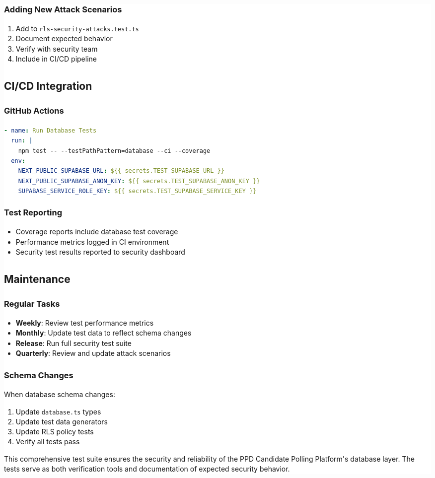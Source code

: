 ### Adding New Attack Scenarios
1. Add to `rls-security-attacks.test.ts`
2. Document expected behavior
3. Verify with security team
4. Include in CI/CD pipeline

## CI/CD Integration

### GitHub Actions
```yaml
- name: Run Database Tests
  run: |
    npm test -- --testPathPattern=database --ci --coverage
  env:
    NEXT_PUBLIC_SUPABASE_URL: ${{ secrets.TEST_SUPABASE_URL }}
    NEXT_PUBLIC_SUPABASE_ANON_KEY: ${{ secrets.TEST_SUPABASE_ANON_KEY }}
    SUPABASE_SERVICE_ROLE_KEY: ${{ secrets.TEST_SUPABASE_SERVICE_KEY }}
```

### Test Reporting
- Coverage reports include database test coverage
- Performance metrics logged in CI environment
- Security test results reported to security dashboard

## Maintenance

### Regular Tasks
- **Weekly**: Review test performance metrics
- **Monthly**: Update test data to reflect schema changes
- **Release**: Run full security test suite
- **Quarterly**: Review and update attack scenarios

### Schema Changes
When database schema changes:
1. Update `database.ts` types
2. Update test data generators
3. Update RLS policy tests
4. Verify all tests pass

This comprehensive test suite ensures the security and reliability of the PPD Candidate Polling Platform's database layer. The tests serve as both verification tools and documentation of expected security behavior.